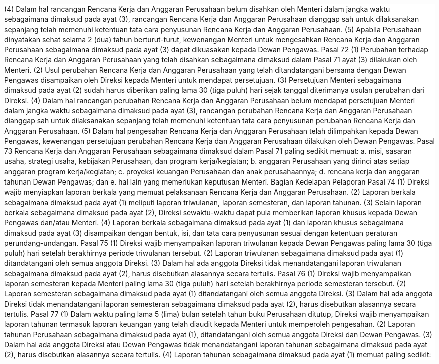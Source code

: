 (4) Dalam hal rancangan Rencana Kerja dan Anggaran Perusahaan belum disahkan oleh Menteri dalam jangka waktu sebagaimana dimaksud pada ayat (3), rancangan Rencana Kerja dan Anggaran Perusahaan dianggap sah untuk dilaksanakan sepanjang telah memenuhi ketentuan tata cara penyusunan Rencana Kerja dan Anggaran Perusahaan.
(5) Apabila Perusahaan dinyatakan sehat selama 2 (dua) tahun berturut-turut, kewenangan Menteri untuk mengesahkan Rencana Kerja dan Anggaran Perusahaan sebagaimana dimaksud pada ayat (3) dapat dikuasakan kepada Dewan Pengawas.
Pasal 72
(1) Perubahan terhadap Rencana Kerja dan Anggaran Perusahaan yang telah disahkan sebagaimana dimaksud dalam Pasal 71 ayat (3) dilakukan oleh Menteri.
(2) Usul perubahan Rencana Kerja dan Anggaran Perusahaan yang telah ditandatangani bersama dengan Dewan Pengawas disampaikan oleh Direksi kepada Menteri untuk mendapat persetujuan.
(3) Persetujuan Menteri sebagaimana dimaksud pada ayat (2) sudah harus diberikan paling lama 30 (tiga puluh) hari sejak tanggal diterimanya usulan perubahan dari Direksi.
(4) Dalam hal rancangan perubahan Rencana Kerja dan Anggaran Perusahaan belum mendapat persetujuan Menteri dalam jangka waktu sebagaimana dimaksud pada ayat (3), rancangan perubahan Rencana Kerja dan Anggaran Perusahaan dianggap sah untuk dilaksanakan sepanjang telah memenuhi ketentuan tata cara penyusunan perubahan Rencana Kerja dan Anggaran Perusahaan.
(5) Dalam hal pengesahan Rencana Kerja dan Anggaran Perusahaan telah dilimpahkan kepada Dewan Pengawas, kewenangan persetujuan perubahan Rencana Kerja dan Anggaran Perusahaan dilakukan oleh Dewan Pengawas.
Pasal 73
Rencana Kerja dan Anggaran Perusahaan sebagaimana dimaksud dalam Pasal 71 paling sedikit memuat:
a. misi, sasaran usaha, strategi usaha, kebijakan Perusahaan, dan program kerja/kegiatan;
b. anggaran Perusahaan yang dirinci atas setiap anggaran program kerja/kegiatan;
c. proyeksi keuangan Perusahaan dan anak perusahaannya;
d. rencana kerja dan anggaran tahunan Dewan Pengawas; dan
e. hal lain yang memerlukan keputusan Menteri.
Bagian Kedelapan Pelaporan
Pasal 74
(1) Direksi wajib menyiapkan laporan berkala yang memuat pelaksanaan Rencana Kerja dan Anggaran Perusahaan.
(2) Laporan berkala sebagaimana dimaksud pada ayat (1) meliputi laporan triwulanan, laporan semesteran, dan laporan tahunan.
(3) Selain laporan berkala sebagaimana dimaksud pada ayat (2), Direksi sewaktu-waktu dapat pula memberikan laporan khusus kepada Dewan Pengawas dan/atau Menteri.
(4) Laporan berkala sebagaimana dimaksud pada ayat (1) dan laporan khusus sebagaimana dimaksud pada ayat (3) disampaikan dengan bentuk, isi, dan tata cara penyusunan sesuai dengan ketentuan peraturan perundang-undangan.
Pasal 75
(1) Direksi wajib menyampaikan laporan triwulanan kepada Dewan Pengawas paling lama 30 (tiga puluh) hari setelah berakhirnya periode triwulanan tersebut.
(2) Laporan triwulanan sebagaimana dimaksud pada ayat (1) ditandatangani oleh semua anggota Direksi.
(3) Dalam hal ada anggota Direksi tidak menandatangani laporan triwulanan sebagaimana dimaksud pada ayat (2), harus disebutkan alasannya secara tertulis.
Pasal 76
(1) Direksi wajib menyampaikan laporan semesteran kepada Menteri paling lama 30 (tiga puluh) hari setelah berakhirnya periode semesteran tersebut.
(2) Laporan semesteran sebagaimana dimaksud pada ayat (1) ditandatangani oleh semua anggota Direksi.
(3) Dalam hal ada anggota Direksi tidak menandatangani laporan semesteran sebagaimana dimaksud pada ayat (2), harus disebutkan alasannya secara tertulis.
Pasal 77
(1) Dalam waktu paling lama 5 (lima) bulan setelah tahun buku Perusahaan ditutup, Direksi wajib menyampaikan laporan tahunan termasuk laporan keuangan yang telah diaudit kepada Menteri untuk memperoleh pengesahan.
(2) Laporan tahunan Perusahaan sebagaimana dimaksud pada ayat (1), ditandatangani oleh semua anggota Direksi dan Dewan Pengawas.
(3) Dalam hal ada anggota Direksi atau Dewan Pengawas tidak menandatangani laporan tahunan sebagaimana dimaksud pada ayat (2), harus disebutkan alasannya secara tertulis.
(4) Laporan tahunan sebagaimana dimaksud pada ayat (1) memuat paling sedikit: